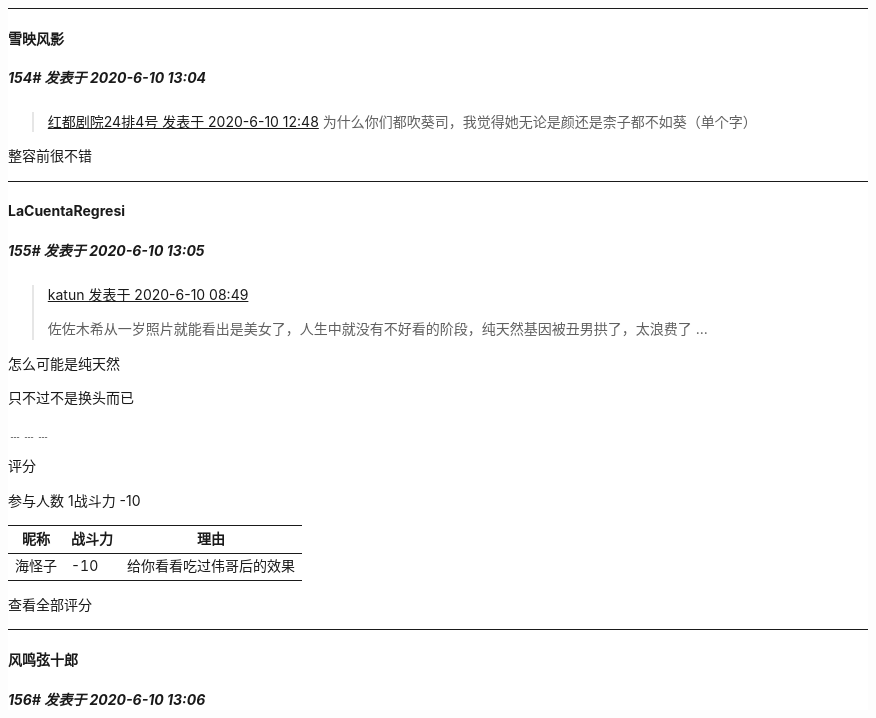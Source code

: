 





*****

####  雪映风影  
##### 154#       发表于 2020-6-10 13:04



<blockquote><a href="httphttps://bbs.saraba1st.com/2b/forum.php?mod=redirect&amp;goto=findpost&amp;pid=47747257&amp;ptid=1940709" target="_blank">红都剧院24排4号 发表于 2020-6-10 12:48</a>
为什么你们都吹葵司，我觉得她无论是颜还是柰子都不如葵（单个字）</blockquote>
整容前很不错







*****

####  LaCuentaRegresi  
##### 155#       发表于 2020-6-10 13:05



<blockquote><a href="httphttps://bbs.saraba1st.com/2b/forum.php?mod=redirect&amp;goto=findpost&amp;pid=47744165&amp;ptid=1940709" target="_blank">katun 发表于 2020-6-10 08:49</a>

佐佐木希从一岁照片就能看出是美女了，人生中就没有不好看的阶段，纯天然基因被丑男拱了，太浪费了 ...</blockquote>
怎么可能是纯天然

只不过不是换头而已



﹍﹍﹍

评分





 参与人数 1战斗力 -10

|昵称|战斗力|理由|
|----|---|---|
| 海怪子|-10|给你看看吃过伟哥后的效果|



查看全部评分






*****

####  风鸣弦十郎  
##### 156#       发表于 2020-6-10 13:06
